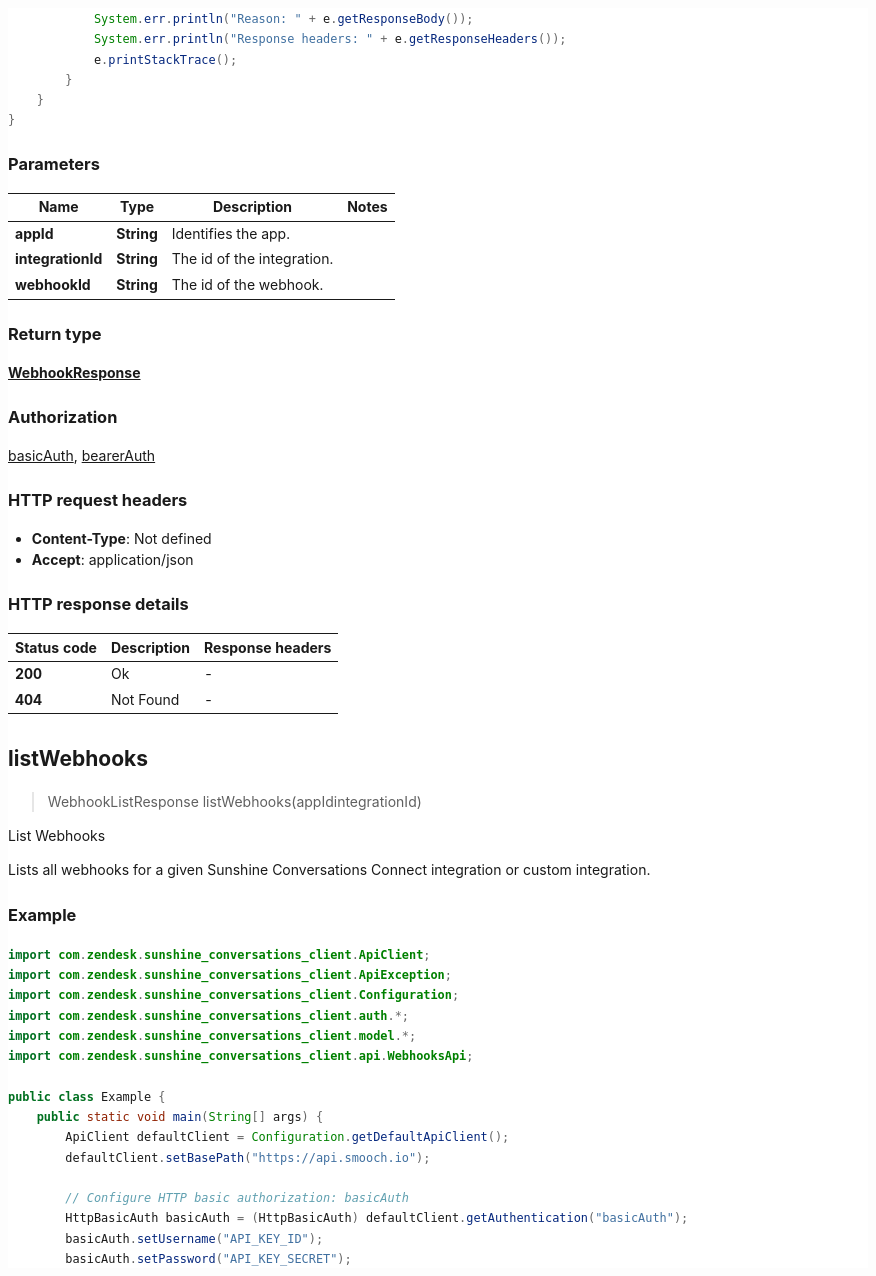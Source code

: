 ```java
            System.err.println("Reason: " + e.getResponseBody());
            System.err.println("Response headers: " + e.getResponseHeaders());
            e.printStackTrace();
        }
    }
}
```

### Parameters


Name | Type | Description  | Notes
------------- | ------------- | ------------- | -------------
 **appId** | **String**| Identifies the app. |
 **integrationId** | **String**| The id of the integration. |
 **webhookId** | **String**| The id of the webhook. |

### Return type

[**WebhookResponse**](WebhookResponse.md)

### Authorization

[basicAuth](../README.md#basicAuth), [bearerAuth](../README.md#bearerAuth)

### HTTP request headers

- **Content-Type**: Not defined
- **Accept**: application/json

### HTTP response details
| Status code | Description | Response headers |
|-------------|-------------|------------------|
| **200** | Ok |  -  |
| **404** | Not Found |  -  |


## listWebhooks

> WebhookListResponse listWebhooks(appIdintegrationId)

List Webhooks

Lists all webhooks for a given Sunshine Conversations Connect integration or custom integration.

### Example

```java
import com.zendesk.sunshine_conversations_client.ApiClient;
import com.zendesk.sunshine_conversations_client.ApiException;
import com.zendesk.sunshine_conversations_client.Configuration;
import com.zendesk.sunshine_conversations_client.auth.*;
import com.zendesk.sunshine_conversations_client.model.*;
import com.zendesk.sunshine_conversations_client.api.WebhooksApi;

public class Example {
    public static void main(String[] args) {
        ApiClient defaultClient = Configuration.getDefaultApiClient();
        defaultClient.setBasePath("https://api.smooch.io");
        
        // Configure HTTP basic authorization: basicAuth
        HttpBasicAuth basicAuth = (HttpBasicAuth) defaultClient.getAuthentication("basicAuth");
        basicAuth.setUsername("API_KEY_ID");
        basicAuth.setPassword("API_KEY_SECRET");
```